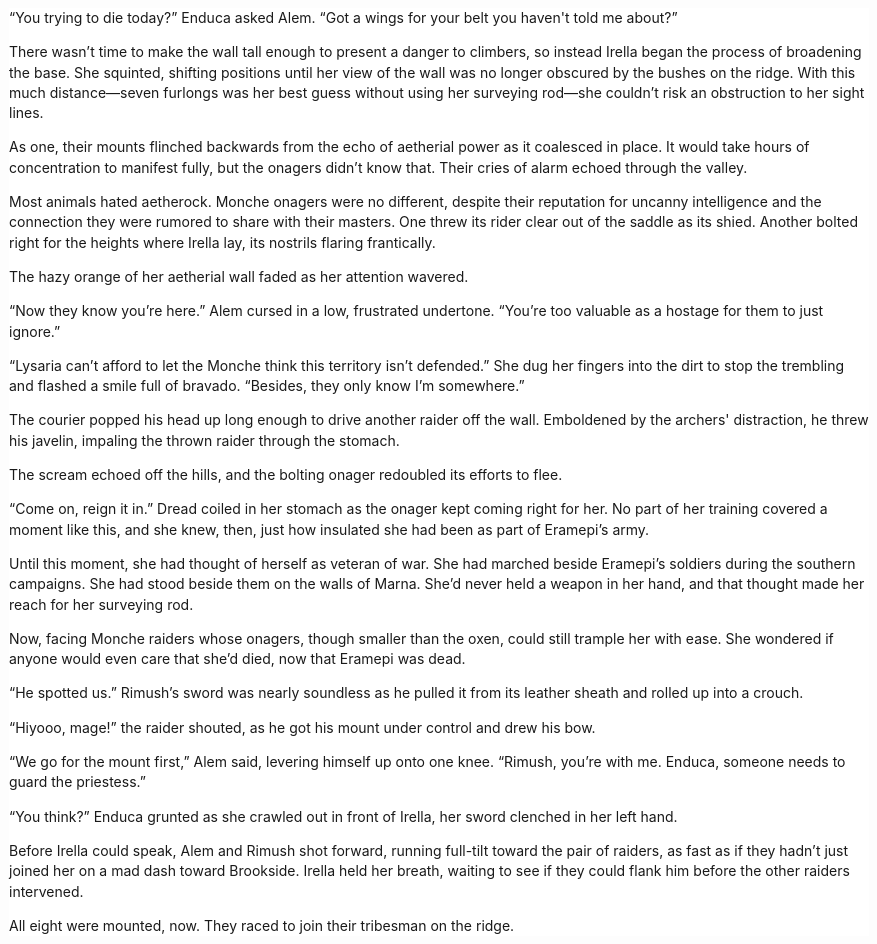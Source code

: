 “You trying to die today?” Enduca asked Alem. “Got a wings for your belt you haven't told me about?” 

There wasn’t time to make the wall tall enough to present a danger to climbers, so instead Irella began the process of broadening the base. She squinted, shifting positions until her view of the wall was no longer obscured by the bushes on the ridge. With this much distance—seven furlongs was her best guess without using her surveying rod—she couldn’t risk an obstruction to her sight lines. 

As one, their mounts flinched backwards from the echo of aetherial power as it coalesced in place. It would take hours of concentration to manifest fully, but the onagers didn’t know that. Their cries of alarm echoed through the valley. 

Most animals hated aetherock. Monche onagers were no different, despite their reputation for uncanny intelligence and the connection they were rumored to share with their masters. One threw its rider clear out of the saddle as its shied. Another bolted right for the heights where Irella lay, its nostrils flaring frantically. 

The hazy orange of her aetherial wall faded as her attention wavered.

“Now they know you’re here.” Alem cursed in a low, frustrated undertone. “You’re too valuable as a hostage for them to just ignore.” 

“Lysaria can’t afford to let the Monche think this territory isn’t defended.” She dug her fingers into the dirt to stop the trembling and flashed a smile full of bravado. “Besides, they only know I’m somewhere.”

The courier popped his head up long enough to drive another raider off the wall. Emboldened by the archers' distraction, he threw his javelin, impaling the thrown raider through the stomach. 

The scream echoed off the hills, and the bolting onager redoubled its efforts to flee. 

“Come on, reign it in.” Dread coiled in her stomach as the onager kept coming right for her. No part of her training covered a moment like this, and she knew, then, just how insulated she had been as part of Eramepi’s army. 

Until this moment, she had thought of herself as veteran of war. She had marched beside Eramepi’s soldiers during the southern campaigns. She had stood beside them on the walls of Marna. She’d never held a weapon in her hand, and that thought made her reach for her surveying rod. 

Now, facing Monche raiders whose onagers, though smaller than the oxen, could still trample her with ease. She wondered if anyone would even care that she’d died, now that Eramepi was dead. 

“He spotted us.” Rimush’s sword was nearly soundless as he pulled it from its leather sheath and rolled up into a crouch. 

“Hiyooo, mage!” the raider shouted, as he got his mount under control and drew his bow. 

“We go for the mount first,” Alem said, levering himself up onto one knee. “Rimush, you’re with me. Enduca, someone needs to guard the priestess.”

“You think?” Enduca grunted as she crawled out in front of Irella, her sword clenched in her left hand. 

Before Irella could speak, Alem and Rimush shot forward, running full-tilt toward the pair of raiders, as fast as if they hadn’t just joined her on a mad dash toward Brookside. Irella held her breath, waiting to see if they could flank him before the other raiders intervened. 

All eight were mounted, now. They raced to join their tribesman on the ridge. 
